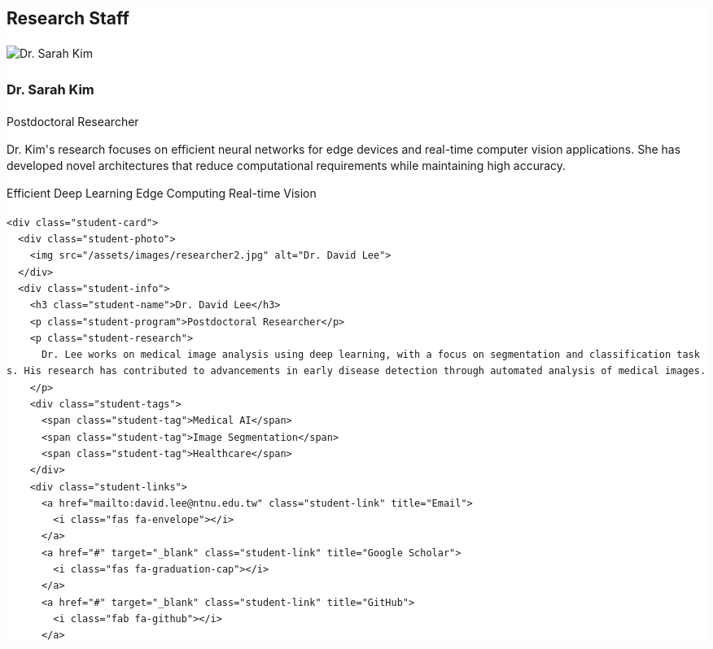   
  <div class="section-heading">
    <h2>Research Staff</h2>
  </div>
  
  <div class="students-container">
    <div class="student-card">
      <div class="student-photo">
        <img src="/assets/images/researcher1.jpg" alt="Dr. Sarah Kim">
      </div>
      <div class="student-info">
        <h3 class="student-name">Dr. Sarah Kim</h3>
        <p class="student-program">Postdoctoral Researcher</p>
        <p class="student-research">
          Dr. Kim's research focuses on efficient neural networks for edge devices and real-time computer vision applications. She has developed novel architectures that reduce computational requirements while maintaining high accuracy.
        </p>
        <div class="student-tags">
          <span class="student-tag">Efficient Deep Learning</span>
          <span class="student-tag">Edge Computing</span>
          <span class="student-tag">Real-time Vision</span>
        </div>
        <div class="student-links">
          <a href="mailto:sarah.kim@ntnu.edu.tw" class="student-link" title="Email">
            <i class="fas fa-envelope"></i>
          </a>
          <a href="#" target="_blank" class="student-link" title="Google Scholar">
            <i class="fas fa-graduation-cap"></i>
          </a>
          <a href="#" target="_blank" class="student-link" title="GitHub">
            <i class="fab fa-github"></i>
          </a>
        </div>
      </div>
    </div>
    
    <div class="student-card">
      <div class="student-photo">
        <img src="/assets/images/researcher2.jpg" alt="Dr. David Lee">
      </div>
      <div class="student-info">
        <h3 class="student-name">Dr. David Lee</h3>
        <p class="student-program">Postdoctoral Researcher</p>
        <p class="student-research">
          Dr. Lee works on medical image analysis using deep learning, with a focus on segmentation and classification tasks. His research has contributed to advancements in early disease detection through automated analysis of medical images.
        </p>
        <div class="student-tags">
          <span class="student-tag">Medical AI</span>
          <span class="student-tag">Image Segmentation</span>
          <span class="student-tag">Healthcare</span>
        </div>
        <div class="student-links">
          <a href="mailto:david.lee@ntnu.edu.tw" class="student-link" title="Email">
            <i class="fas fa-envelope"></i>
          </a>
          <a href="#" target="_blank" class="student-link" title="Google Scholar">
            <i class="fas fa-graduation-cap"></i>
          </a>
          <a href="#" target="_blank" class="student-link" title="GitHub">
            <i class="fab fa-github"></i>
          </a>